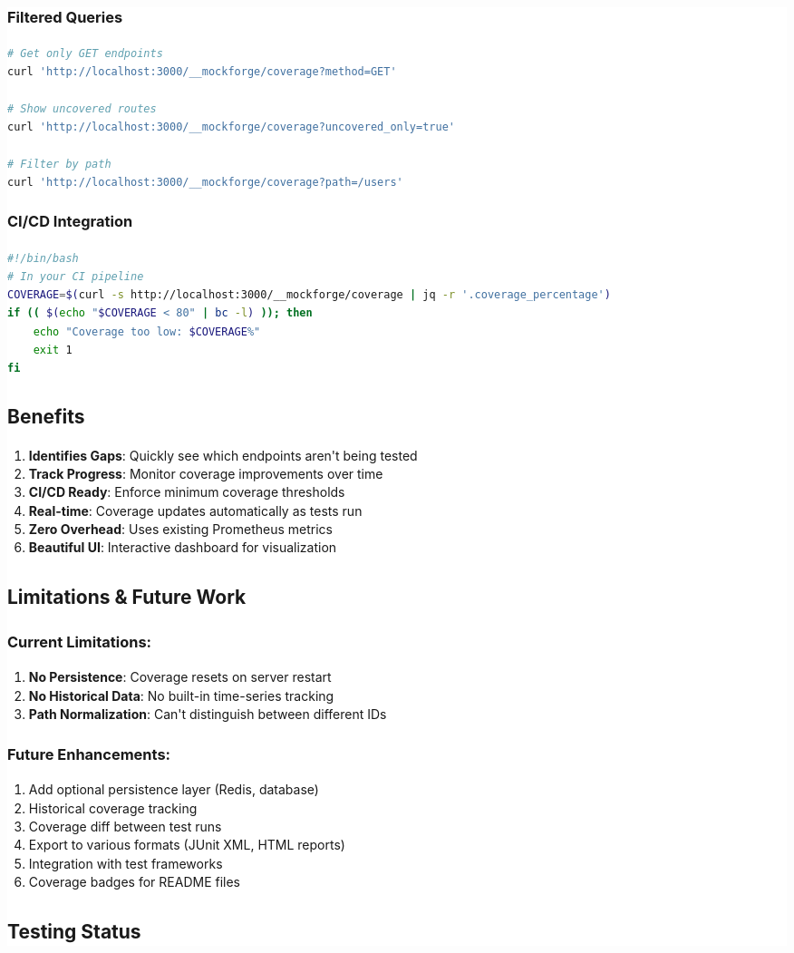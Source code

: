 ### Filtered Queries

```bash
# Get only GET endpoints
curl 'http://localhost:3000/__mockforge/coverage?method=GET'

# Show uncovered routes
curl 'http://localhost:3000/__mockforge/coverage?uncovered_only=true'

# Filter by path
curl 'http://localhost:3000/__mockforge/coverage?path=/users'
```

### CI/CD Integration

```bash
#!/bin/bash
# In your CI pipeline
COVERAGE=$(curl -s http://localhost:3000/__mockforge/coverage | jq -r '.coverage_percentage')
if (( $(echo "$COVERAGE < 80" | bc -l) )); then
    echo "Coverage too low: $COVERAGE%"
    exit 1
fi
```

## Benefits

1. **Identifies Gaps**: Quickly see which endpoints aren't being tested
2. **Track Progress**: Monitor coverage improvements over time
3. **CI/CD Ready**: Enforce minimum coverage thresholds
4. **Real-time**: Coverage updates automatically as tests run
5. **Zero Overhead**: Uses existing Prometheus metrics
6. **Beautiful UI**: Interactive dashboard for visualization

## Limitations & Future Work

### Current Limitations:
1. **No Persistence**: Coverage resets on server restart
2. **No Historical Data**: No built-in time-series tracking
3. **Path Normalization**: Can't distinguish between different IDs

### Future Enhancements:
1. Add optional persistence layer (Redis, database)
2. Historical coverage tracking
3. Coverage diff between test runs
4. Export to various formats (JUnit XML, HTML reports)
5. Integration with test frameworks
6. Coverage badges for README files

## Testing Status
